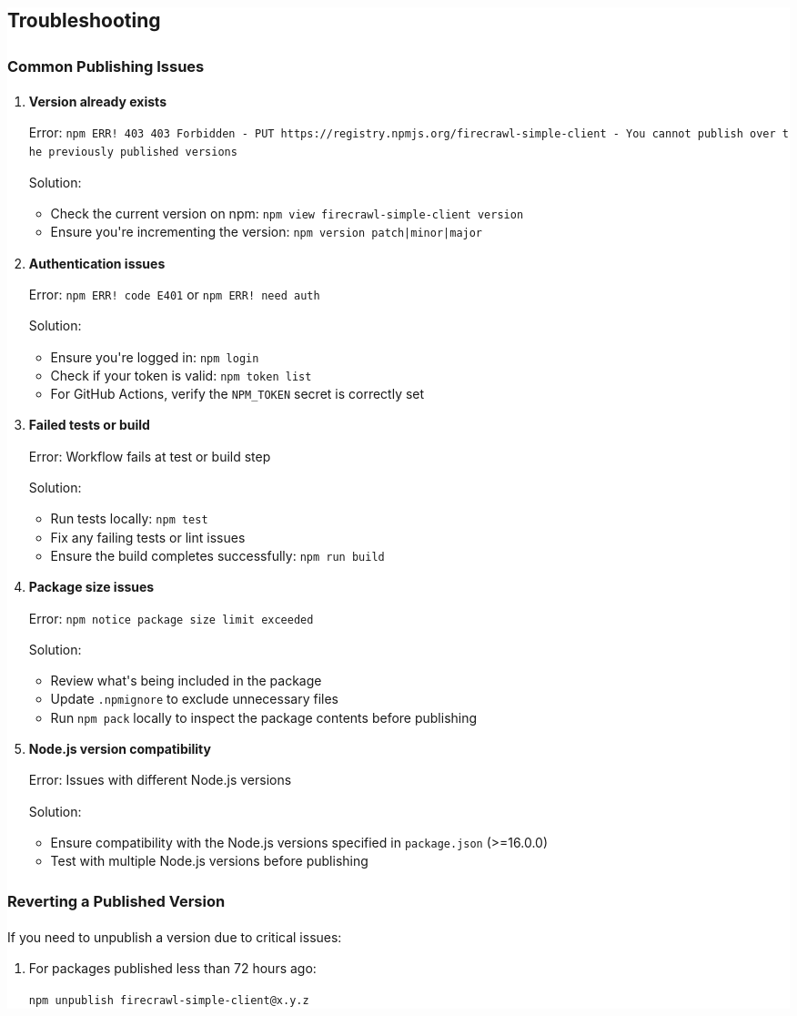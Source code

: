## Troubleshooting

### Common Publishing Issues

1. **Version already exists**

   Error: `npm ERR! 403 403 Forbidden - PUT https://registry.npmjs.org/firecrawl-simple-client - You cannot publish over the previously published versions`

   Solution:
   - Check the current version on npm: `npm view firecrawl-simple-client version`
   - Ensure you're incrementing the version: `npm version patch|minor|major`

2. **Authentication issues**

   Error: `npm ERR! code E401` or `npm ERR! need auth`

   Solution:
   - Ensure you're logged in: `npm login`
   - Check if your token is valid: `npm token list`
   - For GitHub Actions, verify the `NPM_TOKEN` secret is correctly set

3. **Failed tests or build**

   Error: Workflow fails at test or build step

   Solution:
   - Run tests locally: `npm test`
   - Fix any failing tests or lint issues
   - Ensure the build completes successfully: `npm run build`

4. **Package size issues**

   Error: `npm notice package size limit exceeded`

   Solution:
   - Review what's being included in the package
   - Update `.npmignore` to exclude unnecessary files
   - Run `npm pack` locally to inspect the package contents before publishing

5. **Node.js version compatibility**

   Error: Issues with different Node.js versions

   Solution:
   - Ensure compatibility with the Node.js versions specified in `package.json` (>=16.0.0)
   - Test with multiple Node.js versions before publishing

### Reverting a Published Version

If you need to unpublish a version due to critical issues:

1. For packages published less than 72 hours ago:

   ```bash
   npm unpublish firecrawl-simple-client@x.y.z
   ```
